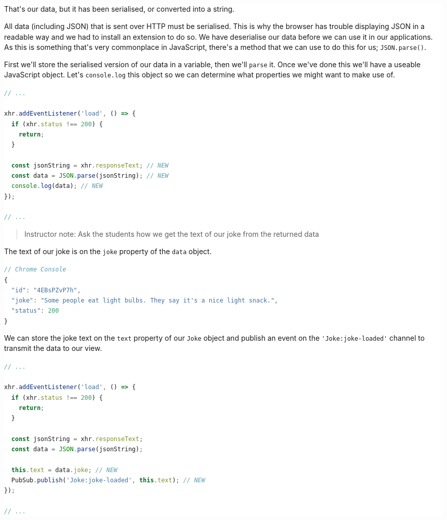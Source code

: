 That's our data, but it has been serialised, or converted into a string.

All data (including JSON) that is sent over HTTP must be serialised. This is why the browser has trouble displaying JSON in a readable way and we had to install an extension to do so. We have deserialise our data before we can use it in our applications. As this is something that's very commonplace in JavaScript, there's a method that we can use to do this for us; `JSON.parse()`.

First we'll store the serialised version of our data in a variable, then we'll `parse` it. Once we've done this we'll have a useable JavaScript object. Let's `console.log` this object so we can determine what properties we might want to make use of.

```js
// ...

xhr.addEventListener('load', () => {
  if (xhr.status !== 200) {
    return;
  }

  const jsonString = xhr.responseText; // NEW
  const data = JSON.parse(jsonString); // NEW
  console.log(data); // NEW
});

// ...
```

> Instructor note: Ask the students how we get the text of our joke from the returned data


The text of our joke is on the `joke` property of the `data` object.


```js
// Chrome Console
{
  "id": "4EBsPZvP7h",
  "joke": "Some people eat light bulbs. They say it's a nice light snack.",
  "status": 200
}
```

We can store the joke text on the `text` property of our `Joke` object and publish an event on the `'Joke:joke-loaded'` channel to transmit the data to our view.

```js
// ...

xhr.addEventListener('load', () => {
  if (xhr.status !== 200) {
    return;
  }

  const jsonString = xhr.responseText;
  const data = JSON.parse(jsonString);

  this.text = data.joke; // NEW
  PubSub.publish('Joke:joke-loaded', this.text); // NEW
});

// ...
```
